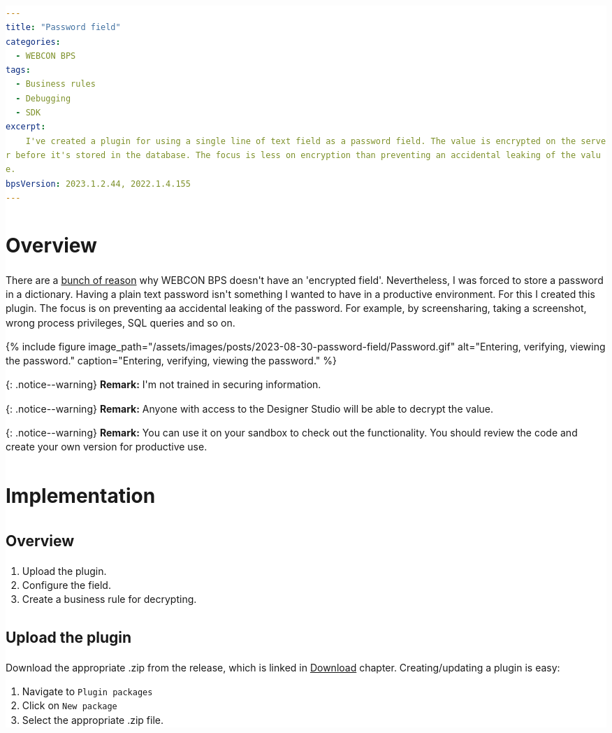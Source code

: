 ```yaml
---
title: "Password field"
categories:
  - WEBCON BPS    
tags:    
  - Business rules
  - Debugging
  - SDK
excerpt:
    I've created a plugin for using a single line of text field as a password field. The value is encrypted on the server before it's stored in the database. The focus is less on encryption than preventing an accidental leaking of the value.
bpsVersion: 2023.1.2.44, 2022.1.4.155
---
```


# Overview  
There are a [bunch of reason](https://community.webcon.com/forum/thread/75?messageid=75) why WEBCON BPS doesn't have an 'encrypted field'.
Nevertheless, I was forced to store a password in a dictionary. Having a plain text password isn't something I wanted to have in a productive environment. For this I created this plugin. The focus is on preventing aa accidental leaking of the password. For example, by screensharing, taking a screenshot, wrong process privileges, SQL queries and so on. 

{% include figure image_path="/assets/images/posts/2023-08-30-password-field/Password.gif" alt="Entering, verifying, viewing the password." caption="Entering, verifying, viewing the password." %}


{: .notice--warning}
**Remark:**
I'm not trained in securing information.

{: .notice--warning}
**Remark:**
Anyone with access to the Designer Studio will be able to decrypt the value.

{: .notice--warning}
**Remark:**
You can use it on your sandbox to check out the functionality. You should review the code and create your own version for productive use.


# Implementation
## Overview

1. Upload the plugin.
2. Configure the field.
3. Create a business rule for decrypting.

## Upload the plugin
Download the appropriate .zip from the release, which is linked in [Download](#download) chapter.
Creating/updating a plugin is easy:
1. Navigate to `Plugin packages`
2. Click on `New package`
3. Select the appropriate .zip file.
